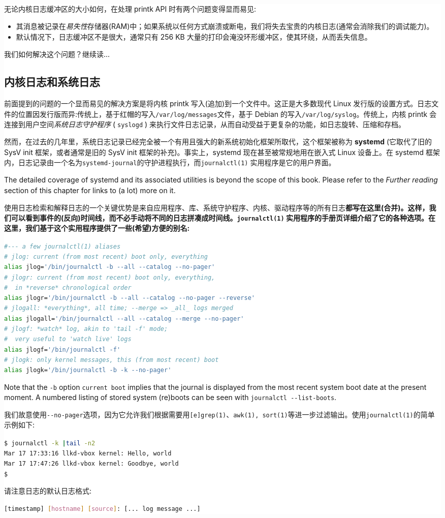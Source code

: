 无论内核日志缓冲区的大小如何，在处理 printk API 时有两个问题变得显而易见:

*   其消息被记录在*易失性*存储器(RAM)中；如果系统以任何方式崩溃或断电，我们将失去宝贵的内核日志(通常会消除我们的调试能力)。
*   默认情况下，日志缓冲区不是很大，通常只有 256 KB 大量的打印会淹没环形缓冲区，使其环绕，从而丢失信息。

我们如何解决这个问题？继续读...

## 内核日志和系统日志

前面提到的问题的一个显而易见的解决方案是将内核 printk 写入(追加)到一个文件中。这正是大多数现代 Linux 发行版的设置方式。日志文件的位置因发行版而异:传统上，基于红帽的写入`/var/log/messages`文件，基于 Debian 的写入`/var/log/syslog`。传统上，内核 printk 会连接到用户空间*系统日志守护程序* ( `syslogd` ) 来执行文件日志记录，从而自动受益于更复杂的功能，如日志旋转、压缩和存档。

然而，在过去的几年里，系统日志记录已经完全被一个有用且强大的新系统初始化框架所取代，这个框架被称为 **systemd** (它取代了旧的 SysV init 框架，或者通常是旧的 SysV init 框架的补充)。事实上，systemd 现在甚至被常规地用在嵌入式 Linux 设备上。在 systemd 框架内，日志记录由一个名为`systemd-journal`的守护进程执行，而`journalctl(1)` 实用程序是它的用户界面。

The detailed coverage of systemd and its associated utilities is beyond the scope of this book. Please refer to the *Further reading* section of this chapter for links to (a lot) more on it.

使用日志检索和解释日志的一个关键优势是来自应用程序、库、系统守护程序、内核、驱动程序等的所有日志**都写在这里(合并)。这样，我们可以看到事件的(反向)时间线，而不必手动将不同的日志拼凑成时间线。`journalctl(1)` 实用程序的手册页详细介绍了它的各种选项。在这里，我们基于这个实用程序提供了一些(希望)方便的别名:**

```sh
#--- a few journalctl(1) aliases
# jlog: current (from most recent) boot only, everything
alias jlog='/bin/journalctl -b --all --catalog --no-pager'
# jlogr: current (from most recent) boot only, everything,
#  in *reverse* chronological order
alias jlogr='/bin/journalctl -b --all --catalog --no-pager --reverse'
# jlogall: *everything*, all time; --merge => _all_ logs merged
alias jlogall='/bin/journalctl --all --catalog --merge --no-pager'
# jlogf: *watch* log, akin to 'tail -f' mode;
#  very useful to 'watch live' logs
alias jlogf='/bin/journalctl -f'
# jlogk: only kernel messages, this (from most recent) boot
alias jlogk='/bin/journalctl -b -k --no-pager'
```

Note that the `-b` option `current boot` implies that the journal is displayed from the most recent system boot date at the present moment. A numbered listing of stored system (re)boots can be seen with `journalctl --list-boots`.

我们故意使用`--no-pager`选项，因为它允许我们根据需要用`[e]grep(1)`、`awk(1), sort(1)`等进一步过滤输出。使用`journalctl(1)`的简单示例如下:

```sh
$ journalctl -k |tail -n2
Mar 17 17:33:16 llkd-vbox kernel: Hello, world
Mar 17 17:47:26 llkd-vbox kernel: Goodbye, world
$  
```

请注意日志的默认日志格式:

```sh
[timestamp] [hostname] [source]: [... log message ...]
```
